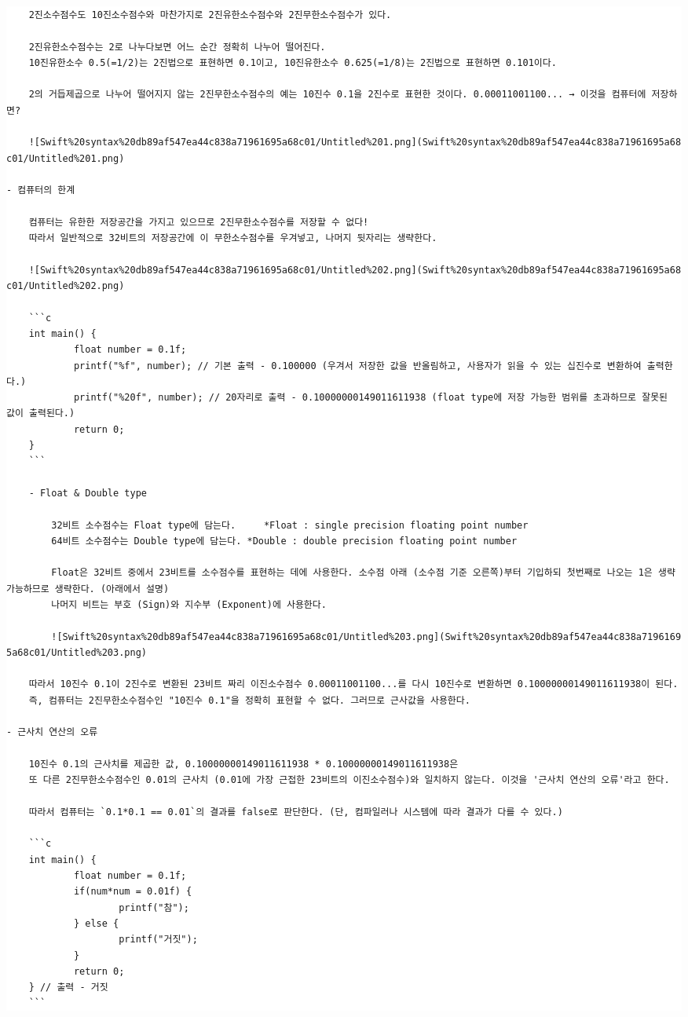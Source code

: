         2진소수점수도 10진소수점수와 마찬가지로 2진유한소수점수와 2진무한소수점수가 있다.

        2진유한소수점수는 2로 나누다보면 어느 순간 정확히 나누어 떨어진다.
        10진유한소수 0.5(=1/2)는 2진법으로 표현하면 0.1이고, 10진유한소수 0.625(=1/8)는 2진법으로 표현하면 0.101이다.

        2의 거듭제곱으로 나누어 떨어지지 않는 2진무한소수점수의 예는 10진수 0.1을 2진수로 표현한 것이다. 0.00011001100... → 이것을 컴퓨터에 저장하면?

        ![Swift%20syntax%20db89af547ea44c838a71961695a68c01/Untitled%201.png](Swift%20syntax%20db89af547ea44c838a71961695a68c01/Untitled%201.png)

    - 컴퓨터의 한계

        컴퓨터는 유한한 저장공간을 가지고 있으므로 2진무한소수점수를 저장할 수 없다! 
        따라서 일반적으로 32비트의 저장공간에 이 무한소수점수를 우겨넣고, 나머지 뒷자리는 생략한다.

        ![Swift%20syntax%20db89af547ea44c838a71961695a68c01/Untitled%202.png](Swift%20syntax%20db89af547ea44c838a71961695a68c01/Untitled%202.png)

        ```c
        int main() {
        		float number = 0.1f;
        		printf("%f", number); // 기본 출력 - 0.100000 (우겨서 저장한 값을 반올림하고, 사용자가 읽을 수 있는 십진수로 변환하여 출력한다.)
        		printf("%20f", number); // 20자리로 출력 - 0.10000000149011611938 (float type에 저장 가능한 범위를 초과하므로 잘못된 값이 출력된다.)
        		return 0;
        }
        ```

        - Float & Double type

            32비트 소수점수는 Float type에 담는다.     *Float : single precision floating point number 
            64비트 소수점수는 Double type에 담는다. *Double : double precision floating point number

            Float은 32비트 중에서 23비트를 소수점수를 표현하는 데에 사용한다. 소수점 아래 (소수점 기준 오른쪽)부터 기입하되 첫번째로 나오는 1은 생략 가능하므로 생략한다. (아래에서 설명)
            나머지 비트는 부호 (Sign)와 지수부 (Exponent)에 사용한다.

            ![Swift%20syntax%20db89af547ea44c838a71961695a68c01/Untitled%203.png](Swift%20syntax%20db89af547ea44c838a71961695a68c01/Untitled%203.png)

        따라서 10진수 0.1이 2진수로 변환된 23비트 짜리 이진소수점수 0.00011001100...를 다시 10진수로 변환하면 0.10000000149011611938이 된다. 
        즉, 컴퓨터는 2진무한소수점수인 "10진수 0.1"을 정확히 표현할 수 없다. 그러므로 근사값을 사용한다.

    - 근사치 연산의 오류

        10진수 0.1의 근사치를 제곱한 값, 0.10000000149011611938 * 0.10000000149011611938은 
        또 다른 2진무한소수점수인 0.01의 근사치 (0.01에 가장 근접한 23비트의 이진소수점수)와 일치하지 않는다. 이것을 '근사치 연산의 오류'라고 한다.

        따라서 컴퓨터는 `0.1*0.1 == 0.01`의 결과를 false로 판단한다. (단, 컴파일러나 시스템에 따라 결과가 다를 수 있다.)

        ```c
        int main() {
        		float number = 0.1f;
        		if(num*num = 0.01f) {
        				printf("참");
        		} else {
        				printf("거짓");
        		}
        		return 0;
        } // 출력 - 거짓
        ```

